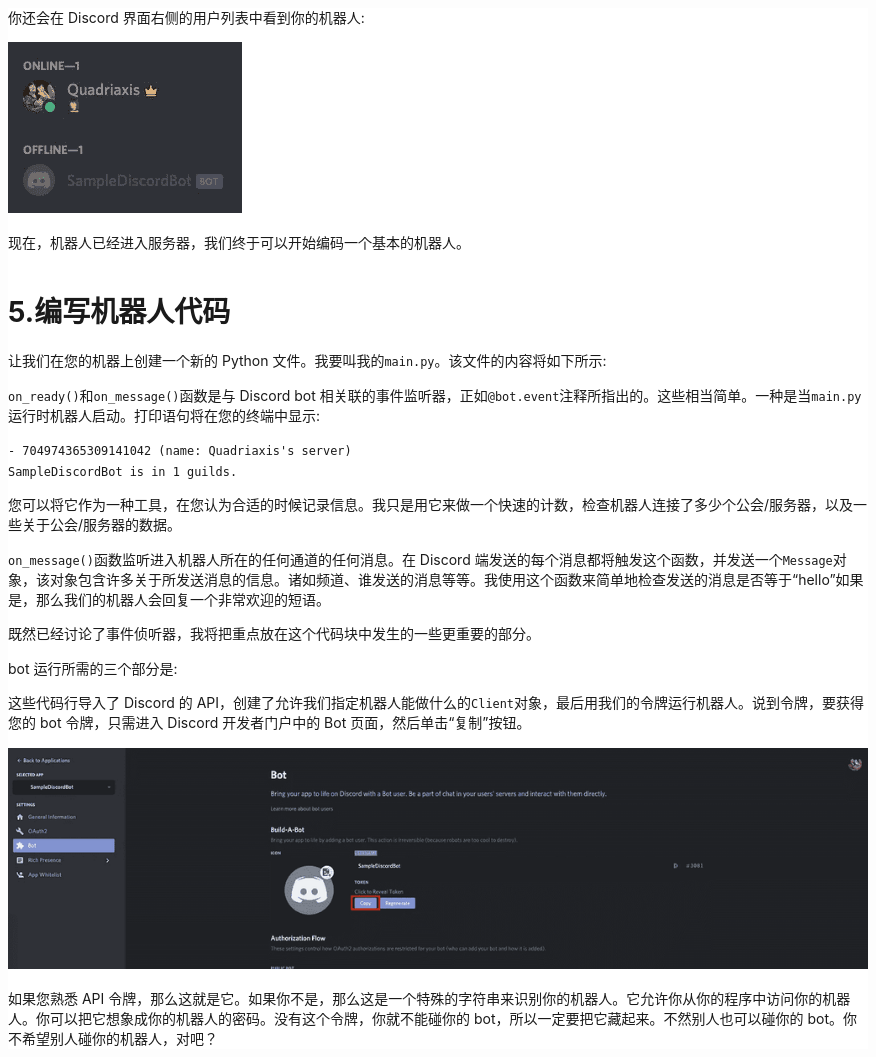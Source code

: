 你还会在 Discord 界面右侧的用户列表中看到你的机器人:

![](img/aab8b16ca604cc72b5136ca9e787f47f.png)

现在，机器人已经进入服务器，我们终于可以开始编码一个基本的机器人。

# 5.编写机器人代码

让我们在您的机器上创建一个新的 Python 文件。我要叫我的`main.py`。该文件的内容将如下所示:

`on_ready()`和`on_message()`函数是与 Discord bot 相关联的事件监听器，正如`@bot.event`注释所指出的。这些相当简单。一种是当`main.py`运行时机器人启动。打印语句将在您的终端中显示:

```
- 704974365309141042 (name: Quadriaxis's server)
SampleDiscordBot is in 1 guilds.
```

您可以将它作为一种工具，在您认为合适的时候记录信息。我只是用它来做一个快速的计数，检查机器人连接了多少个公会/服务器，以及一些关于公会/服务器的数据。

`on_message()`函数监听进入机器人所在的任何通道的任何消息。在 Discord 端发送的每个消息都将触发这个函数，并发送一个`Message`对象，该对象包含许多关于所发送消息的信息。诸如频道、谁发送的消息等等。我使用这个函数来简单地检查发送的消息是否等于“hello”如果是，那么我们的机器人会回复一个非常欢迎的短语。

既然已经讨论了事件侦听器，我将把重点放在这个代码块中发生的一些更重要的部分。

bot 运行所需的三个部分是:

这些代码行导入了 Discord 的 API，创建了允许我们指定机器人能做什么的`Client`对象，最后用我们的令牌运行机器人。说到令牌，要获得您的 bot 令牌，只需进入 Discord 开发者门户中的 Bot 页面，然后单击“复制”按钮。

![](img/933b5369005e9aee5399c879efbfbcca.png)

如果您熟悉 API 令牌，那么这就是它。如果你不是，那么这是一个特殊的字符串来识别你的机器人。它允许你从你的程序中访问你的机器人。你可以把它想象成你的机器人的密码。没有这个令牌，你就不能碰你的 bot，所以一定要把它藏起来。不然别人也可以碰你的 bot。你不希望别人碰你的机器人，对吧？
